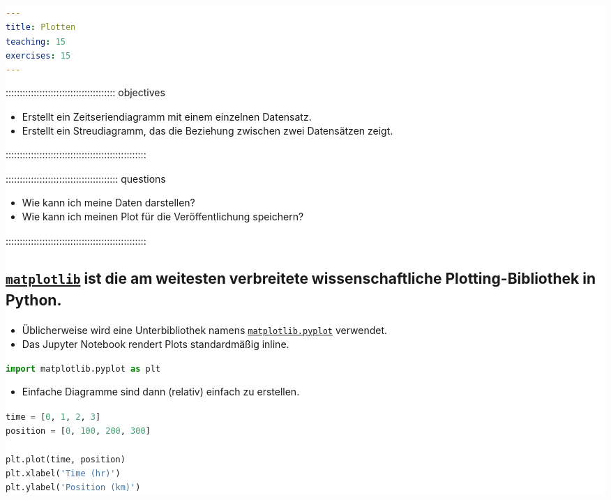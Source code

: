 ```yaml
---
title: Plotten
teaching: 15
exercises: 15
---
```



::::::::::::::::::::::::::::::::::::::: objectives

- Erstellt ein Zeitseriendiagramm mit einem einzelnen Datensatz.
- Erstellt ein Streudiagramm, das die Beziehung zwischen zwei Datensätzen zeigt.

::::::::::::::::::::::::::::::::::::::::::::::::::

:::::::::::::::::::::::::::::::::::::::: questions

- Wie kann ich meine Daten darstellen?
- Wie kann ich meinen Plot für die Veröffentlichung speichern?

::::::::::::::::::::::::::::::::::::::::::::::::::

## [`matplotlib`](https://matplotlib.org/) ist die am weitesten verbreitete wissenschaftliche Plotting-Bibliothek in Python.

- Üblicherweise wird eine Unterbibliothek namens
  [`matplotlib.pyplot`](https://matplotlib.org/stable/tutorials/introductory/pyplot.html)
  verwendet.
- Das Jupyter Notebook rendert Plots standardmäßig inline.

```python
import matplotlib.pyplot as plt
```

- Einfache Diagramme sind dann (relativ) einfach zu erstellen.

```python
time = [0, 1, 2, 3]
position = [0, 100, 200, 300]

plt.plot(time, position)
plt.xlabel('Time (hr)')
plt.ylabel('Position (km)')
```
